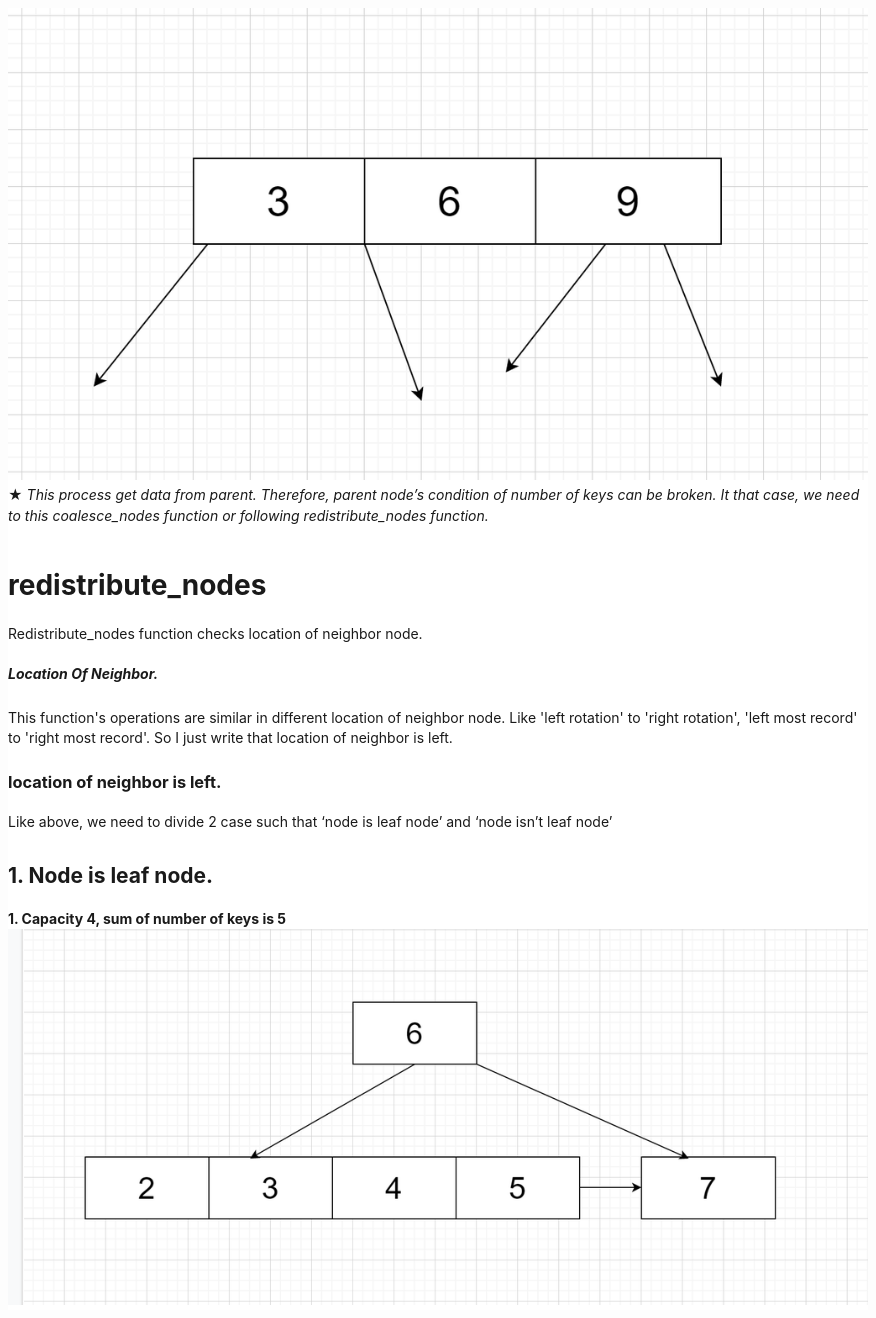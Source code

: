 ![coal2_5](./imgs/node7.png)
★ *This process get data from parent. Therefore, parent node’s condition of number of keys can be broken. It that case, we need to this coalesce_nodes function or following redistribute_nodes function.*

redistribute_nodes
=============

Redistribute_nodes function checks location of neighbor node.
##### Location Of Neighbor.
This function's operations are similar in different location of neighbor node. Like 'left rotation' to 'right rotation',
'left most record' to 'right most record'. So I just write that location of neighbor is left.

### location of neighbor is left.
Like above, we need to divide 2 case such that ‘node is leaf node’ and ‘node isn’t leaf node’
## 1. Node is leaf node.
**1. Capacity 4, sum of number of keys is 5**
![dis1_1](./imgs/node8.png)
